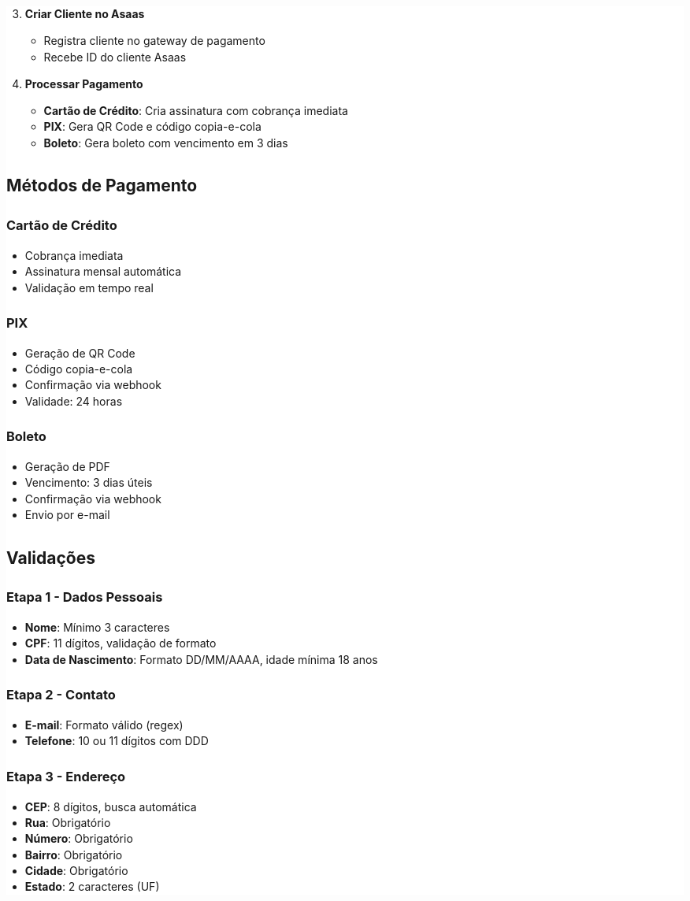 3. **Criar Cliente no Asaas**
   - Registra cliente no gateway de pagamento
   - Recebe ID do cliente Asaas

4. **Processar Pagamento**
   - **Cartão de Crédito**: Cria assinatura com cobrança imediata
   - **PIX**: Gera QR Code e código copia-e-cola
   - **Boleto**: Gera boleto com vencimento em 3 dias

## Métodos de Pagamento

### Cartão de Crédito

- Cobrança imediata
- Assinatura mensal automática
- Validação em tempo real

### PIX

- Geração de QR Code
- Código copia-e-cola
- Confirmação via webhook
- Validade: 24 horas

### Boleto

- Geração de PDF
- Vencimento: 3 dias úteis
- Confirmação via webhook
- Envio por e-mail

## Validações

### Etapa 1 - Dados Pessoais

- **Nome**: Mínimo 3 caracteres
- **CPF**: 11 dígitos, validação de formato
- **Data de Nascimento**: Formato DD/MM/AAAA, idade mínima 18 anos

### Etapa 2 - Contato

- **E-mail**: Formato válido (regex)
- **Telefone**: 10 ou 11 dígitos com DDD

### Etapa 3 - Endereço

- **CEP**: 8 dígitos, busca automática
- **Rua**: Obrigatório
- **Número**: Obrigatório
- **Bairro**: Obrigatório
- **Cidade**: Obrigatório
- **Estado**: 2 caracteres (UF)
